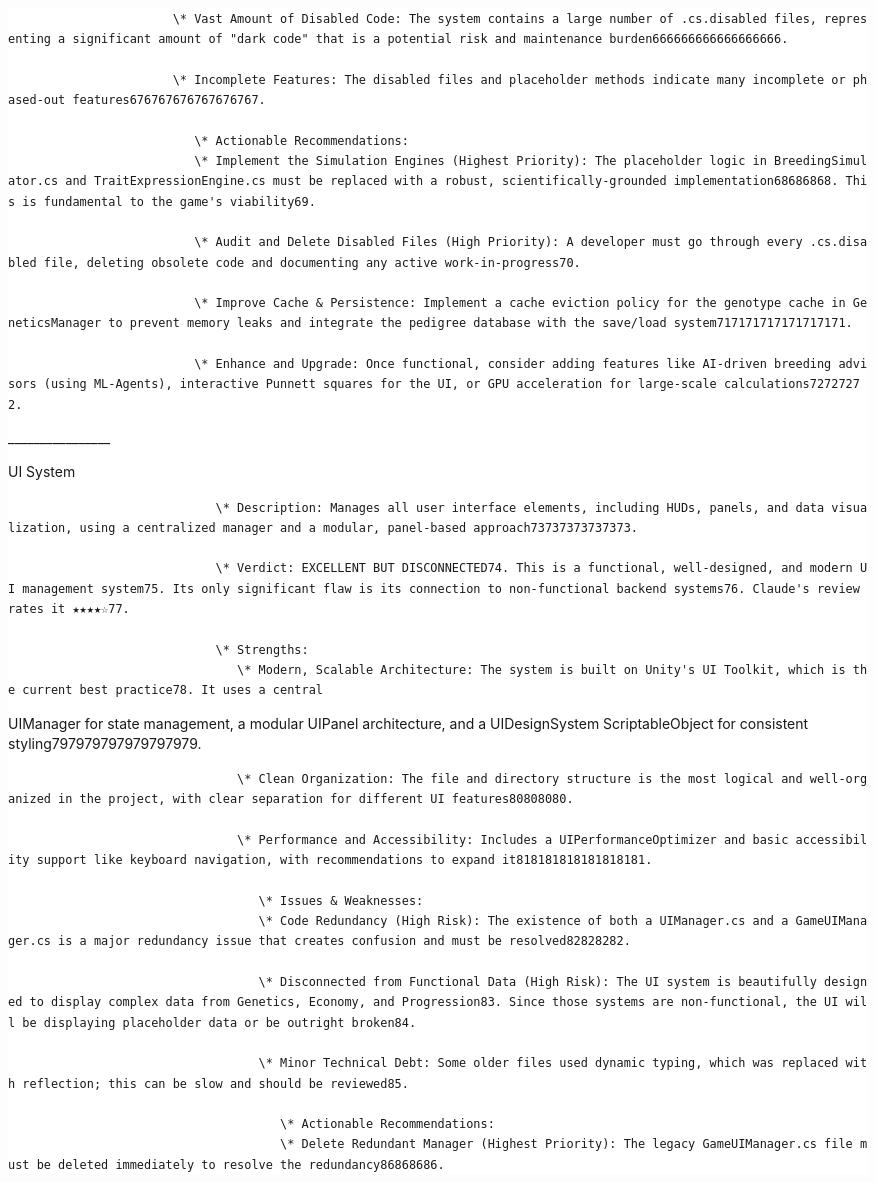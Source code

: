                           \* Vast Amount of Disabled Code: The system contains a large number of .cs.disabled files, representing a significant amount of "dark code" that is a potential risk and maintenance burden666666666666666666.

                           \* Incomplete Features: The disabled files and placeholder methods indicate many incomplete or phased-out features676767676767676767.

                              \* Actionable Recommendations:  
                              \* Implement the Simulation Engines (Highest Priority): The placeholder logic in BreedingSimulator.cs and TraitExpressionEngine.cs must be replaced with a robust, scientifically-grounded implementation68686868. This is fundamental to the game's viability69.

                              \* Audit and Delete Disabled Files (High Priority): A developer must go through every .cs.disabled file, deleting obsolete code and documenting any active work-in-progress70.

                              \* Improve Cache & Persistence: Implement a cache eviction policy for the genotype cache in GeneticsManager to prevent memory leaks and integrate the pedigree database with the save/load system717171717171717171.

                              \* Enhance and Upgrade: Once functional, consider adding features like AI-driven breeding advisors (using ML-Agents), interactive Punnett squares for the UI, or GPU acceleration for large-scale calculations72727272.

\_\_\_\_\_\_\_\_\_\_\_\_\_\_\_\_

UI System

                                 \* Description: Manages all user interface elements, including HUDs, panels, and data visualization, using a centralized manager and a modular, panel-based approach73737373737373.

                                 \* Verdict: EXCELLENT BUT DISCONNECTED74. This is a functional, well-designed, and modern UI management system75. Its only significant flaw is its connection to non-functional backend systems76. Claude's review rates it ★★★★☆77.

                                 \* Strengths:  
                                    \* Modern, Scalable Architecture: The system is built on Unity's UI Toolkit, which is the current best practice78. It uses a central

UIManager for state management, a modular UIPanel architecture, and a UIDesignSystem ScriptableObject for consistent styling797979797979797979.

                                    \* Clean Organization: The file and directory structure is the most logical and well-organized in the project, with clear separation for different UI features80808080.

                                    \* Performance and Accessibility: Includes a UIPerformanceOptimizer and basic accessibility support like keyboard navigation, with recommendations to expand it818181818181818181.

                                       \* Issues & Weaknesses:  
                                       \* Code Redundancy (High Risk): The existence of both a UIManager.cs and a GameUIManager.cs is a major redundancy issue that creates confusion and must be resolved82828282.

                                       \* Disconnected from Functional Data (High Risk): The UI system is beautifully designed to display complex data from Genetics, Economy, and Progression83. Since those systems are non-functional, the UI will be displaying placeholder data or be outright broken84.

                                       \* Minor Technical Debt: Some older files used dynamic typing, which was replaced with reflection; this can be slow and should be reviewed85.

                                          \* Actionable Recommendations:  
                                          \* Delete Redundant Manager (Highest Priority): The legacy GameUIManager.cs file must be deleted immediately to resolve the redundancy86868686.
